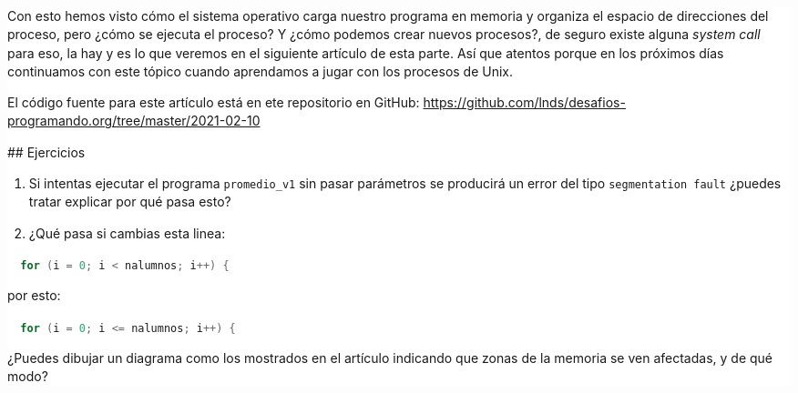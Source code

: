 Con esto hemos visto cómo el sistema operativo carga nuestro programa en memoria y organiza el espacio de direcciones del proceso, pero ¿cómo se ejecuta el proceso? Y ¿cómo podemos crear nuevos procesos?, de seguro existe alguna _system call_ para eso, la hay y es lo que veremos en el siguiente artículo de esta parte. Así que atentos porque en los próximos días continuamos con este tópico cuando aprendamos a jugar con los procesos de Unix.

El código fuente para este artículo está en ete repositorio en GitHub: https://github.com/lnds/desafios-programando.org/tree/master/2021-02-10


## Ejercicios

1. Si intentas ejecutar el programa `promedio_v1` sin pasar parámetros se producirá un error del tipo `segmentation fault` ¿puedes tratar explicar por qué pasa esto?

2. ¿Qué pasa si cambias esta linea:

```c
  for (i = 0; i < nalumnos; i++) {
````

por esto:

```c
  for (i = 0; i <= nalumnos; i++) {
````

¿Puedes dibujar un diagrama como los mostrados en el artículo indicando que zonas de la memoria se ven afectadas, y de qué modo?

[^1]: [“UNIX: A History and a Memoir”](https://amzn.to/2WM44ZT), capítulo 2.

